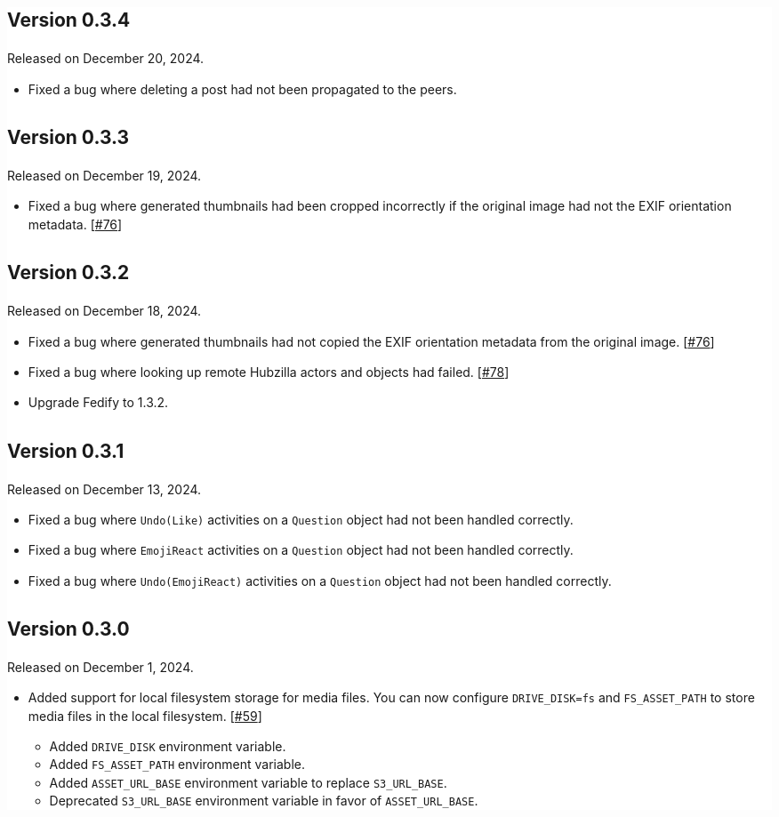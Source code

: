 [#80]: https://github.com/fedify-dev/hollo/issues/80
[#82]: https://github.com/fedify-dev/hollo/issues/82


Version 0.3.4
-------------

Released on December 20, 2024.

 -  Fixed a bug where deleting a post had not been propagated to the
    peers.


Version 0.3.3
-------------

Released on December 19, 2024.

 -  Fixed a bug where generated thumbnails had been cropped incorrectly
    if the original image had not the EXIF orientation metadata.  [[#76]]


Version 0.3.2
-------------

Released on December 18, 2024.

 -  Fixed a bug where generated thumbnails had not copied the EXIF orientation
    metadata from the original image.  [[#76]]

 -  Fixed a bug where looking up remote Hubzilla actors and objects had failed.
    [[#78]]

 -  Upgrade Fedify to 1.3.2.

[#76]: https://github.com/fedify-dev/hollo/issues/76
[#78]: https://github.com/fedify-dev/hollo/issues/78


Version 0.3.1
-------------

Released on December 13, 2024.

 -  Fixed a bug where `Undo(Like)` activities on a `Question` object had not
    been handled correctly.

 -  Fixed a bug where `EmojiReact` activities on a `Question` object had not
    been handled correctly.

 -  Fixed a bug where `Undo(EmojiReact)` activities on a `Question` object had
    not been handled correctly.


Version 0.3.0
-------------

Released on December 1, 2024.

 -  Added support for local filesystem storage for media files.
    You can now configure `DRIVE_DISK=fs` and `FS_ASSET_PATH` to store media
    files in the local filesystem.  [[#59]]

     -  Added `DRIVE_DISK` environment variable.
     -  Added `FS_ASSET_PATH` environment variable.
     -  Added `ASSET_URL_BASE` environment variable to replace `S3_URL_BASE`.
     -  Deprecated `S3_URL_BASE` environment variable in favor of
        `ASSET_URL_BASE`.


[#169]: https://github.com/fedify-dev/hollo/issues/169
[#172]: https://github.com/fedify-dev/hollo/pull/172
[#167]: https://github.com/fedify-dev/hollo/issues/167
[#168]: https://github.com/fedify-dev/hollo/pull/168
[#163]: https://github.com/fedify-dev/hollo/issues/163
[#164]: https://github.com/fedify-dev/hollo/pull/164
[*Colors* section]: https://picocss.com/docs/colors
[Shiki]: https://shiki.style/
[complete list of supported languages]: https://shiki.style/languages
[#45]: https://github.com/fedify-dev/hollo/issues/45
[#50]: https://github.com/fedify-dev/hollo/issues/50
[#110]: https://github.com/fedify-dev/hollo/pull/110
[#111]: https://github.com/fedify-dev/hollo/issues/111
[#114]: https://github.com/fedify-dev/hollo/pull/114
[#115]: https://github.com/fedify-dev/hollo/issues/115
[#120]: https://github.com/fedify-dev/hollo/pull/120
[#121]: https://github.com/fedify-dev/hollo/pull/121
[#122]: https://github.com/fedify-dev/hollo/pull/122
[#126]: https://github.com/fedify-dev/hollo/pull/126
[#130]: https://github.com/fedify-dev/hollo/pull/130
[#136]: https://github.com/fedify-dev/hollo/issues/136
[#137]: https://github.com/fedify-dev/hollo/pull/137
[#149]: https://github.com/fedify-dev/hollo/issues/149
[#152]: https://github.com/fedify-dev/hollo/pull/152
[#155]: https://github.com/fedify-dev/hollo/pull/155
[#156]: https://github.com/fedify-dev/hollo/pull/156
[#142]: https://github.com/fedify-dev/hollo/issues/142
[#95]: https://github.com/fedify-dev/hollo/issues/95
[#99]: https://github.com/fedify-dev/hollo/issues/99
[#100]: https://github.com/fedify-dev/hollo/pull/100
[#101]: https://github.com/fedify-dev/hollo/issues/101
[#103]: https://github.com/fedify-dev/hollo/issues/103
[#104]: https://github.com/fedify-dev/hollo/issues/104
[#105]: https://github.com/fedify-dev/hollo/pull/105
[#106]: https://github.com/fedify-dev/hollo/pull/106
[`GET /api/v1/mutes`]: https://docs.joinmastodon.org/methods/mutes/#get
[`GET /api/v1/blocks`]: https://docs.joinmastodon.org/methods/blocks/#get
[#112]: https://github.com/fedify-dev/hollo/issues/112
[#113]: https://github.com/fedify-dev/hollo/issues/113
[#88]: https://github.com/fedify-dev/hollo/issues/88
[#98]: https://github.com/fedify-dev/hollo/issues/98
[#102]: https://github.com/fedify-dev/hollo/issues/102
[#92]: https://github.com/fedify-dev/hollo/issues/92
[#85]: https://github.com/fedify-dev/hollo/issues/85
[`discoverable`]: https://docs.joinmastodon.org/spec/activitypub/#discoverable
[#65]: https://github.com/fedify-dev/hollo/issues/65
[#107]: https://github.com/fedify-dev/hollo/issues/107
[@fedify-dev/fedify#200]: https://github.com/fedify-dev/fedify/discussions/200
[CVE-2025-23221]: https://github.com/fedify-dev/fedify/security/advisories/GHSA-c59p-wq67-24wx
[#40]: https://github.com/fedify-dev/hollo/issues/40
[#59]: https://github.com/fedify-dev/hollo/pull/59
[#71]: https://github.com/fedify-dev/hollo/issues/71
[#62]: https://github.com/fedify-dev/hollo/issues/62
[#38]: https://github.com/fedify-dev/hollo/issues/38
[#41]: https://github.com/fedify-dev/hollo/pull/41
[#43]: https://github.com/fedify-dev/hollo/pull/43
[#47]: https://github.com/fedify-dev/hollo/pull/47
[#53]: https://github.com/fedify-dev/hollo/pull/53
[#58]: https://github.com/fedify-dev/hollo/issues/58
[#48]: https://github.com/fedify-dev/hollo/issues/48